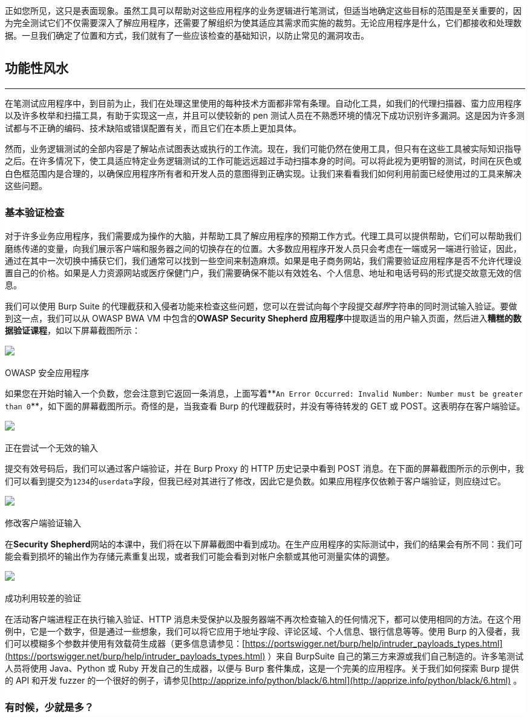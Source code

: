 正如您所见，这只是表面现象。虽然工具可以帮助对这些应用程序的业务逻辑进行笔测试，但适当地确定这些目标的范围是至关重要的，因为完全测试它们不仅需要深入了解应用程序，还需要了解组织为使其适应其需求而实施的裁剪。无论应用程序是什么，它们都接收和处理数据。一旦我们确定了位置和方式，我们就有了一些应该检查的基础知识，以防止常见的漏洞攻击。

## 功能性风水

* * *

在笔测试应用程序中，到目前为止，我们在处理这里使用的每种技术方面都非常有条理。自动化工具，如我们的代理扫描器、蛮力应用程序以及许多枚举和扫描工具，有助于实现这一点，并且可以使较新的 pen 测试人员在不熟悉环境的情况下成功识别许多漏洞。这是因为许多测试都与不正确的编码、技术缺陷或错误配置有关，而且它们在本质上更加具体。

然而，业务逻辑测试的全部内容是了解站点试图表达或执行的工作流。现在，我们可能仍然在使用工具，但只有在这些工具被实际知识指导之后。在许多情况下，使工具适应特定业务逻辑测试的工作可能远远超过手动扫描本身的时间。可以将此视为更明智的测试，时间在灰色或白色框范围内是合理的，以确保应用程序所有者和开发人员的意图得到正确实现。让我们来看看我们如何利用前面已经使用过的工具来解决这些问题。

### 基本验证检查

对于许多业务应用程序，我们需要成为操作的大脑，并帮助工具了解应用程序的预期工作方式。代理工具可以提供帮助，它们可以帮助我们磨练传递的变量，向我们展示客户端和服务器之间的切换存在的位置。大多数应用程序开发人员只会考虑在一端或另一端进行验证，因此，通过在其中一次切换中捕获它们，我们通常可以找到一些空间来制造麻烦。如果是电子商务网站，我们需要验证应用程序是否不允许代理设置自己的价格。如果是人力资源网站或医疗保健门户，我们需要确保不能以有效姓名、个人信息、地址和电话号码的形式提交故意无效的信息。

我们可以使用 Burp Suite 的代理截获和入侵者功能来检查这些问题，您可以在尝试向每个字段提交*越界*字符串的同时测试输入验证。要做到这一点，我们可以从 OWASP BWA VM 中包含的**OWASP Security Shepherd 应用程序**中提取适当的用户输入页面，然后进入**糟糕的数据验证课程**，如以下屏幕截图所示：

![](https://www.packtpub.com/graphics/9781784395070/graphics/B03918_11_04.png)

OWASP 安全应用程序

如果您在开始时输入一个负数，您会注意到它返回一条消息，上面写着**`An Error Occurred: Invalid Number: Number must be greater than 0`**，如下面的屏幕截图所示。奇怪的是，当我查看 Burp 的代理截获时，并没有等待转发的 GET 或 POST。这表明存在客户端验证。

![](https://www.packtpub.com/graphics/9781784395070/graphics/B03918_11_05.png)

正在尝试一个无效的输入

提交有效号码后，我们可以通过客户端验证，并在 Burp Proxy 的 HTTP 历史记录中看到 POST 消息。在下面的屏幕截图所示的示例中，我们可以看到提交为`1234`的`userdata`字段，但我已经对其进行了修改，因此它是负数。如果应用程序仅依赖于客户端验证，则应绕过它。

![](https://www.packtpub.com/graphics/9781784395070/graphics/B03918_11_06.png)

修改客户端验证输入

在**Security Shepherd**网站的本课中，我们将在以下屏幕截图中看到成功。在生产应用程序的实际测试中，我们的结果会有所不同：我们可能会看到损坏的输出作为存储元素重复出现，或者我们可能会看到对帐户余额或其他可测量实体的调整。

![](https://www.packtpub.com/graphics/9781784395070/graphics/B03918_11_07.png)

成功利用较差的验证

在活动客户端进程正在执行输入验证、HTTP 消息未受保护以及服务器端不再次检查输入的任何情况下，都可以使用相同的方法。在这个用例中，它是一个数字，但是通过一些想象，我们可以将它应用于地址字段、评论区域、个人信息、银行信息等等。使用 Burp 的入侵者，我们可以模糊多个参数并使用有效载荷生成器（更多信息请参见：[https://portswigger.net/burp/help/intruder_payloads_types.html](https://portswigger.net/burp/help/intruder_payloads_types.html) ）来自 BurpSuite 自己的第三方来源或我们自己制造的。许多笔测试人员将使用 Java、Python 或 Ruby 开发自己的生成器，以便与 Burp 套件集成，这是一个完美的应用程序。关于我们如何探索 Burp 提供的 API 和开发 fuzzer 的一个很好的例子，请参见[http://apprize.info/python/black/6.html](http://apprize.info/python/black/6.html) 。

### 有时候，少就是多？

